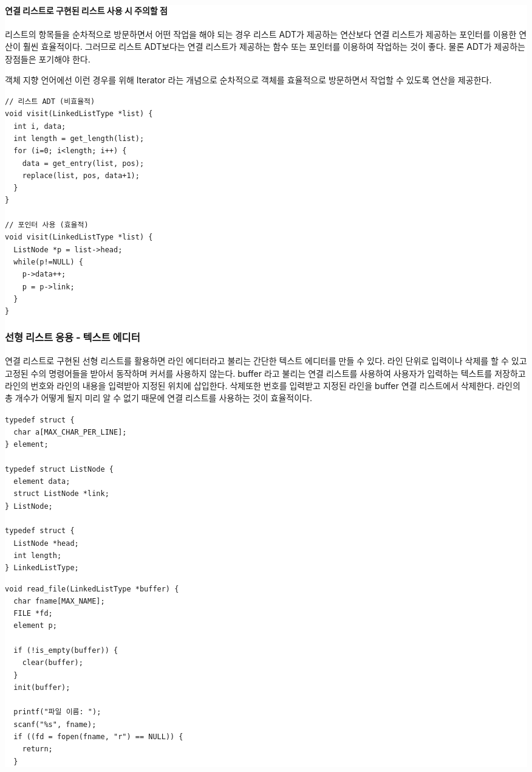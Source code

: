 #### 연결 리스트로 구현된 리스트 사용 시 주의할 점

리스트의 항목들을 순차적으로 방문하면서 어떤 작업을 해야 되는 경우 리스트 ADT가 제공하는 연산보다 연결 리스트가 제공하는 포인터를 이용한 연산이 훨씬 효율적이다. 그러므로 리스트 ADT보다는 연결 리스트가 제공하는 함수 또는 포인터를 이용하여 작업하는 것이 좋다. 물론 ADT가 제공하는 장점들은 포기해야 한다.

객체 지향 언어에선 이런 경우를 위해 Iterator 라는 개념으로 순차적으로 객체를 효율적으로 방문하면서 작업할 수 있도록 연산을 제공한다.

```
// 리스트 ADT (비효율적)
void visit(LinkedListType *list) {
  int i, data;
  int length = get_length(list);
  for (i=0; i<length; i++) {
    data = get_entry(list, pos);
    replace(list, pos, data+1);
  }
}

// 포인터 사용 (효율적)
void visit(LinkedListType *list) {
  ListNode *p = list->head;
  while(p!=NULL) {
    p->data++;
    p = p->link;
  }
}
```

### 선형 리스트 응용 - 텍스트 에디터

연결 리스트로 구현된 선형 리스트를 활용하면 라인 에디터라고 불리는 간단한 텍스트 에디터를 만들 수 있다. 라인 단위로 입력이나 삭제를 할 수 있고 고정된 수의 명령어들을 받아서 동작하며 커서를 사용하지 않는다.
buffer 라고 불리는 연결 리스트를 사용하여 사용자가 입력하는 텍스트를 저장하고 라인의 번호와 라인의 내용을 입력받아 지정된 위치에 삽입한다. 삭제또한 번호를 입력받고 지정된 라인을 buffer 연결 리스트에서 삭제한다. 라인의 총 개수가 어떻게 될지 미리 알 수 없기 때문에 연결 리스트를 사용하는 것이 효율적이다.

```
typedef struct {
  char a[MAX_CHAR_PER_LINE];
} element;

typedef struct ListNode {
  element data;
  struct ListNode *link;
} ListNode;

typedef struct {
  ListNode *head;
  int length;
} LinkedListType;
```

```
void read_file(LinkedListType *buffer) {
  char fname[MAX_NAME];
  FILE *fd;
  element p;

  if (!is_empty(buffer)) {
    clear(buffer);
  }
  init(buffer);

  printf("파일 이름: ");
  scanf("%s", fname);
  if ((fd = fopen(fname, "r") == NULL)) {
    return;
  }
```